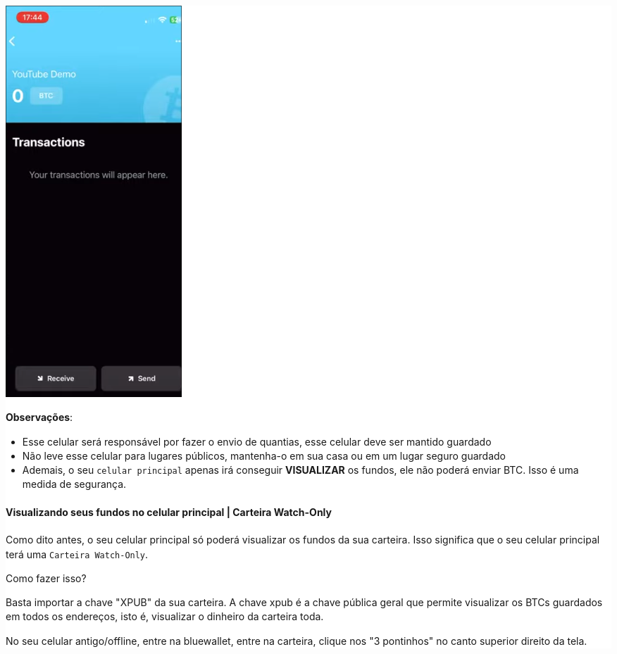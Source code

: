 <p><img src="/_resources/9b147906aaa7440bb48965c32f854b84.png" alt="3c7cdc629d2e19b3aee40fff2c272f4f.png"></p>
<p><strong>Observações</strong>:</p>
<ul>
<li>Esse celular será responsável por fazer o envio de quantias, esse celular deve ser mantido guardado</li>
<li>Não leve esse celular para lugares públicos, mantenha-o em sua casa ou em um lugar seguro guardado</li>
<li>Ademais, o seu <code>celular principal</code> apenas irá conseguir <strong>VISUALIZAR</strong> os fundos, ele não poderá enviar BTC. Isso é uma medida de segurança.</li>
</ul>
<h4 id="visualizando-seus-fundos-no-celular-principal-carteira-watch-only">Visualizando seus fundos no celular principal | Carteira Watch-Only</h4>
<p>Como dito antes, o seu celular principal só poderá visualizar os fundos da sua carteira. Isso significa que o seu celular principal terá uma <code>Carteira Watch-Only</code>.</p>
<p>Como fazer isso?</p>
<p>Basta importar a chave &quot;XPUB&quot; da sua carteira. A chave xpub é a chave pública geral que permite visualizar os BTCs guardados em todos os endereços, isto é, visualizar o dinheiro da carteira toda.</p>
<p>No seu celular antigo/offline, entre na bluewallet, entre na carteira, clique nos &quot;3 pontinhos&quot; no canto superior direito da tela.</p>